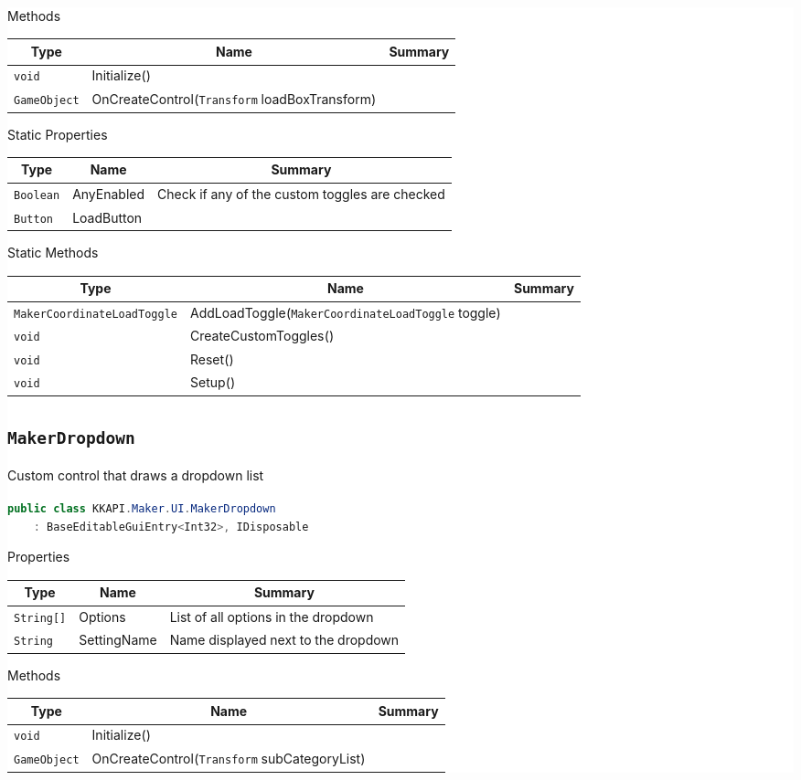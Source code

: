 
Methods

| Type | Name | Summary | 
| --- | --- | --- | 
| `void` | Initialize() |  | 
| `GameObject` | OnCreateControl(`Transform` loadBoxTransform) |  | 


Static Properties

| Type | Name | Summary | 
| --- | --- | --- | 
| `Boolean` | AnyEnabled | Check if any of the custom toggles are checked | 
| `Button` | LoadButton |  | 


Static Methods

| Type | Name | Summary | 
| --- | --- | --- | 
| `MakerCoordinateLoadToggle` | AddLoadToggle(`MakerCoordinateLoadToggle` toggle) |  | 
| `void` | CreateCustomToggles() |  | 
| `void` | Reset() |  | 
| `void` | Setup() |  | 


## `MakerDropdown`

Custom control that draws a dropdown list
```csharp
public class KKAPI.Maker.UI.MakerDropdown
    : BaseEditableGuiEntry<Int32>, IDisposable

```

Properties

| Type | Name | Summary | 
| --- | --- | --- | 
| `String[]` | Options | List of all options in the dropdown | 
| `String` | SettingName | Name displayed next to the dropdown | 


Methods

| Type | Name | Summary | 
| --- | --- | --- | 
| `void` | Initialize() |  | 
| `GameObject` | OnCreateControl(`Transform` subCategoryList) |  | 
